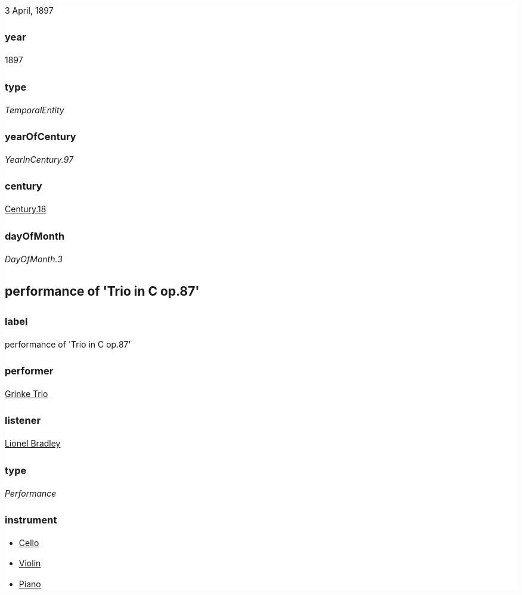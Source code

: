 
3 April, 1897

### year


1897

### type


*TemporalEntity*

### yearOfCentury


*YearInCentury.97*

### century


[Century.18](#Century.18)

### dayOfMonth


*DayOfMonth.3*

## performance of 'Trio in C op.87'

### label


performance of 'Trio in C op.87'

### performer


[Grinke Trio](#Grinke-Trio)

### listener


[Lionel Bradley](#Lionel-Bradley)

### type


*Performance*

### instrument

 - [Cello](#Cello)

 - [Violin](#Violin)

 - [Piano](#Piano)
